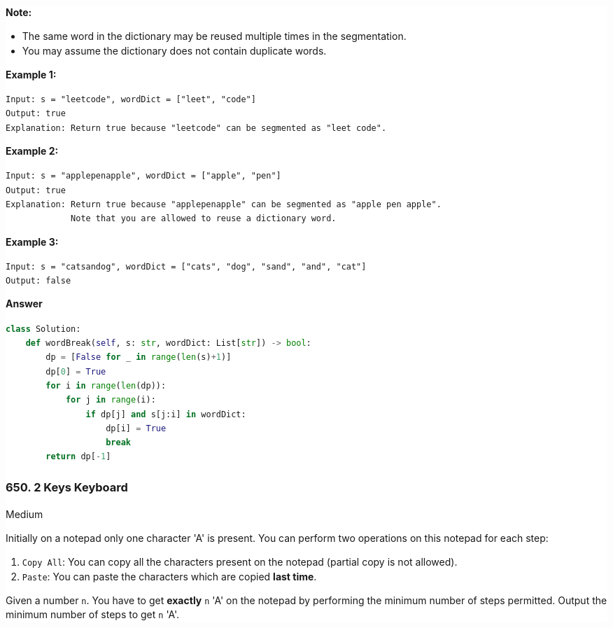 **Note:**

- The same word in the dictionary may be reused multiple times in the segmentation.
- You may assume the dictionary does not contain duplicate words.

**Example 1:**

```
Input: s = "leetcode", wordDict = ["leet", "code"]
Output: true
Explanation: Return true because "leetcode" can be segmented as "leet code".
```

**Example 2:**

```
Input: s = "applepenapple", wordDict = ["apple", "pen"]
Output: true
Explanation: Return true because "applepenapple" can be segmented as "apple pen apple".
             Note that you are allowed to reuse a dictionary word.
```

**Example 3:**

```
Input: s = "catsandog", wordDict = ["cats", "dog", "sand", "and", "cat"]
Output: false
```

**Answer**

```python
class Solution:
    def wordBreak(self, s: str, wordDict: List[str]) -> bool:
        dp = [False for _ in range(len(s)+1)]
        dp[0] = True
        for i in range(len(dp)):
            for j in range(i):
                if dp[j] and s[j:i] in wordDict:
                    dp[i] = True
                    break
        return dp[-1]
```



### 650. 2 Keys Keyboard

Medium

Initially on a notepad only one character 'A' is present. You can perform two operations on this notepad for each step:

1. `Copy All`: You can copy all the characters present on the notepad (partial copy is not allowed).
2. `Paste`: You can paste the characters which are copied **last time**.

 

Given a number `n`. You have to get **exactly** `n` 'A' on the notepad by performing the minimum number of steps permitted. Output the minimum number of steps to get `n` 'A'.

